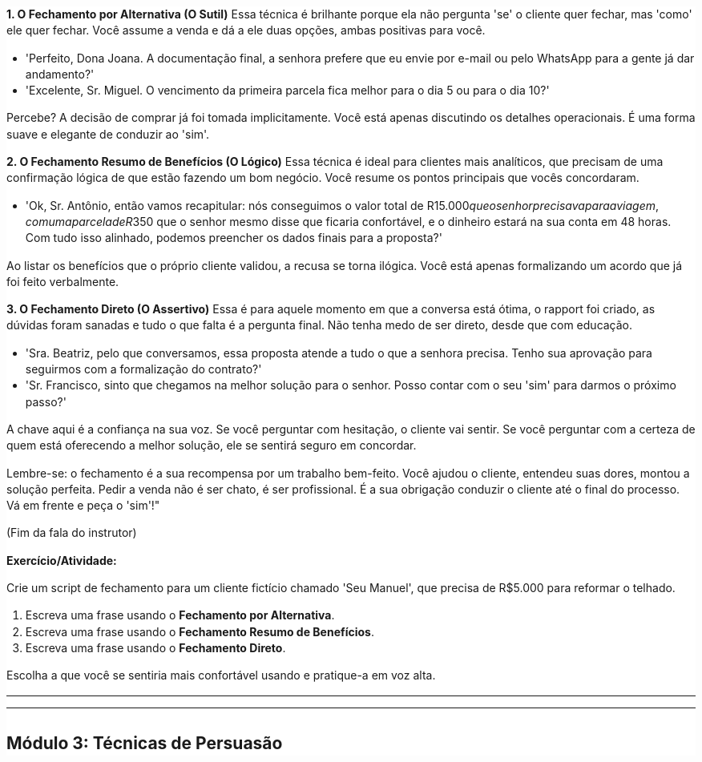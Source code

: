 **1. O Fechamento por Alternativa (O Sutil)**
Essa técnica é brilhante porque ela não pergunta 'se' o cliente quer fechar, mas 'como' ele quer fechar. Você assume a venda e dá a ele duas opções, ambas positivas para você.

*   'Perfeito, Dona Joana. A documentação final, a senhora prefere que eu envie por e-mail ou pelo WhatsApp para a gente já dar andamento?'
*   'Excelente, Sr. Miguel. O vencimento da primeira parcela fica melhor para o dia 5 ou para o dia 10?'

Percebe? A decisão de comprar já foi tomada implicitamente. Você está apenas discutindo os detalhes operacionais. É uma forma suave e elegante de conduzir ao 'sim'.

**2. O Fechamento Resumo de Benefícios (O Lógico)**
Essa técnica é ideal para clientes mais analíticos, que precisam de uma confirmação lógica de que estão fazendo um bom negócio. Você resume os pontos principais que vocês concordaram.

*   'Ok, Sr. Antônio, então vamos recapitular: nós conseguimos o valor total de R$15.000 que o senhor precisava para a viagem, com uma parcela de R$350 que o senhor mesmo disse que ficaria confortável, e o dinheiro estará na sua conta em 48 horas. Com tudo isso alinhado, podemos preencher os dados finais para a proposta?'

Ao listar os benefícios que o próprio cliente validou, a recusa se torna ilógica. Você está apenas formalizando um acordo que já foi feito verbalmente.

**3. O Fechamento Direto (O Assertivo)**
Essa é para aquele momento em que a conversa está ótima, o rapport foi criado, as dúvidas foram sanadas e tudo o que falta é a pergunta final. Não tenha medo de ser direto, desde que com educação.

*   'Sra. Beatriz, pelo que conversamos, essa proposta atende a tudo o que a senhora precisa. Tenho sua aprovação para seguirmos com a formalização do contrato?'
*   'Sr. Francisco, sinto que chegamos na melhor solução para o senhor. Posso contar com o seu 'sim' para darmos o próximo passo?'

A chave aqui é a confiança na sua voz. Se você perguntar com hesitação, o cliente vai sentir. Se você perguntar com a certeza de quem está oferecendo a melhor solução, ele se sentirá seguro em concordar.

Lembre-se: o fechamento é a sua recompensa por um trabalho bem-feito. Você ajudou o cliente, entendeu suas dores, montou a solução perfeita. Pedir a venda não é ser chato, é ser profissional. É a sua obrigação conduzir o cliente até o final do processo. Vá em frente e peça o 'sim'!"

(Fim da fala do instrutor)

**Exercício/Atividade:**

Crie um script de fechamento para um cliente fictício chamado 'Seu Manuel', que precisa de R$5.000 para reformar o telhado.
1.  Escreva uma frase usando o **Fechamento por Alternativa**.
2.  Escreva uma frase usando o **Fechamento Resumo de Benefícios**.
3.  Escreva uma frase usando o **Fechamento Direto**.

Escolha a que você se sentiria mais confortável usando e pratique-a em voz alta.

---
---

## Módulo 3: Técnicas de Persuasão
